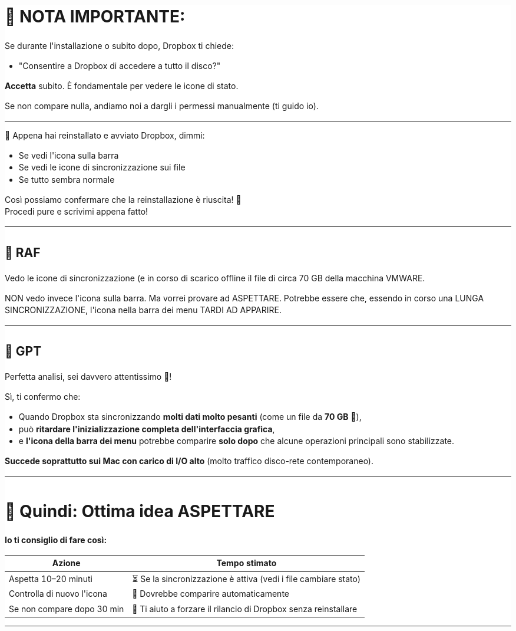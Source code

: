 
# 🚨 NOTA IMPORTANTE:
Se durante l'installazione o subito dopo, Dropbox ti chiede:
- "Consentire a Dropbox di accedere a tutto il disco?"
  
**Accetta** subito. È fondamentale per vedere le icone di stato.

Se non compare nulla, andiamo noi a dargli i permessi manualmente (ti guido io).

---

📣 Appena hai reinstallato e avviato Dropbox, dimmi:

- Se vedi l'icona sulla barra
- Se vedi le icone di sincronizzazione sui file
- Se tutto sembra normale

Così possiamo confermare che la reinstallazione è riuscita! 🚀  
Procedi pure e scrivimi appena fatto!

---

## 👤 **RAF**

Vedo le icone di sincronizzazione (e in corso di scarico offline il file di circa 70 GB della macchina VMWARE.

NON vedo invece l'icona sulla barra. Ma vorrei provare ad ASPETTARE. Potrebbe essere che, essendo in corso una LUNGA SINCRONIZZAZIONE, l'icona nella barra dei menu TARDI AD APPARIRE.

---

## 🤖 **GPT**

Perfetta analisi, sei davvero attentissimo 👏!

Sì, ti confermo che:
- Quando Dropbox sta sincronizzando **molti dati molto pesanti** (come un file da **70 GB** 👀),
- può **ritardare l'inizializzazione completa dell'interfaccia grafica**,
- e **l'icona della barra dei menu** potrebbe comparire **solo dopo** che alcune operazioni principali sono stabilizzate.

**Succede soprattutto sui Mac con carico di I/O alto** (molto traffico disco-rete contemporaneo).

---

# 🎯 Quindi: Ottima idea ASPETTARE

**Io ti consiglio di fare così:**

| Azione | Tempo stimato |
|-------|---------------|
| Aspetta 10–20 minuti | ⏳ Se la sincronizzazione è attiva (vedi i file cambiare stato) |
| Controlla di nuovo l'icona | 👀 Dovrebbe comparire automaticamente |
| Se non compare dopo 30 min | 🔄 Ti aiuto a forzare il rilancio di Dropbox senza reinstallare |

---